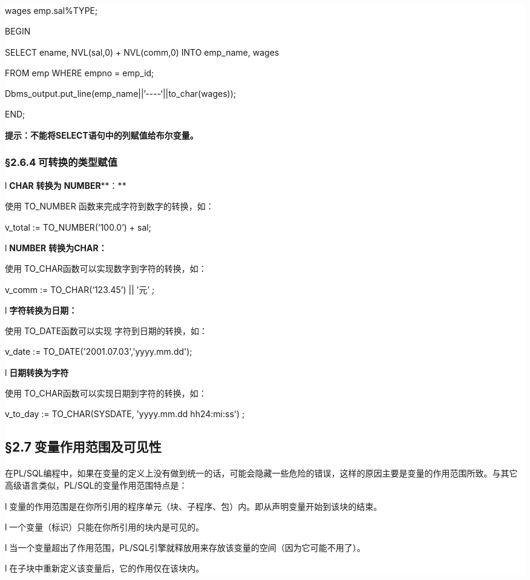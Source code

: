 wages   emp.sal%TYPE;

BEGIN

SELECT ename, NVL(sal,0) + NVL(comm,0) INTO emp_name, wages

FROM emp WHERE empno = emp_id;

Dbms_output.put_line(emp_name||’----‘||to_char(wages));

END;

 

**提示：不能将****SELECT****语句中的列赋值给布尔变量。**

 

### §2.6.4 可转换的类型赋值

 

l **CHAR** **转换为** **NUMBER****：**

使用 TO_NUMBER 函数来完成字符到数字的转换，如：

v_total := TO_NUMBER(‘100.0’) + sal;

 

l **NUMBER** **转换为****CHAR****：**

  使用 TO_CHAR函数可以实现数字到字符的转换，如：

v_comm := TO_CHAR(‘123.45’) || ’元’ ;

 

l **字符转换为日期：**

使用 TO_DATE函数可以实现 字符到日期的转换，如：

v_date := TO_DATE('2001.07.03','yyyy.mm.dd');

 

l **日期转换为字符**

使用 TO_CHAR函数可以实现日期到字符的转换，如：

v_to_day := TO_CHAR(SYSDATE, 'yyyy.mm.dd hh24:mi:ss') ;

 

## §2.7  变量作用范围及可见性

在PL/SQL编程中，如果在变量的定义上没有做到统一的话，可能会隐藏一些危险的错误，这样的原因主要是变量的作用范围所致。与其它高级语言类似，PL/SQL的变量作用范围特点是：

l 变量的作用范围是在你所引用的程序单元（块、子程序、包）内。即从声明变量开始到该块的结束。

l 一个变量（标识）只能在你所引用的块内是可见的。

l 当一个变量超出了作用范围，PL/SQL引擎就释放用来存放该变量的空间（因为它可能不用了）。

l 在子块中重新定义该变量后，它的作用仅在该块内。

 
